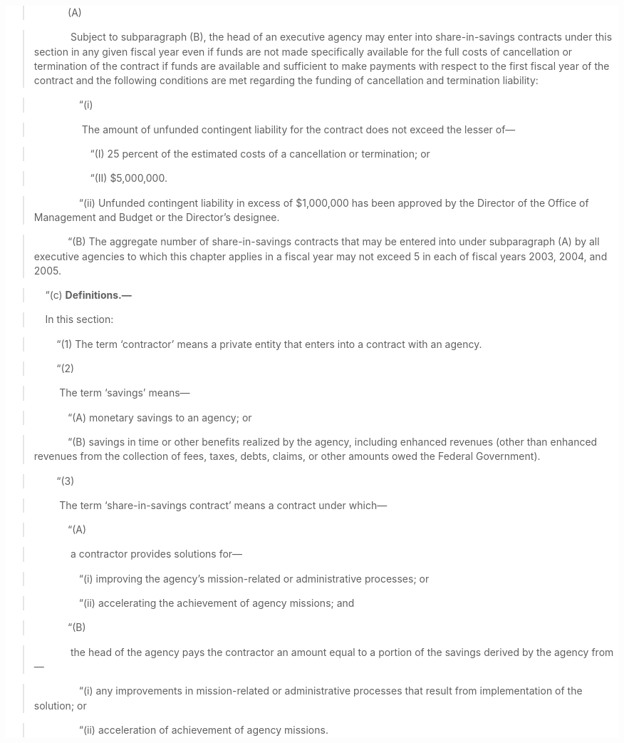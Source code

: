 >             (A)

>              Subject to subparagraph (B), the head of an executive agency may enter into share-in-savings contracts under this section in any given fiscal year even if funds are not made specifically available for the full costs of cancellation or termination of the contract if funds are available and sufficient to make payments with respect to the first fiscal year of the contract and the following conditions are met regarding the funding of cancellation and termination liability:

>                 “(i)

>                  The amount of unfunded contingent liability for the contract does not exceed the lesser of—

>                     “(I) 25 percent of the estimated costs of a cancellation or termination; or

>                     “(II) $5,000,000.

>                 “(ii) Unfunded contingent liability in excess of $1,000,000 has been approved by the Director of the Office of Management and Budget or the Director’s designee.

>             “(B) The aggregate number of share-in-savings contracts that may be entered into under subparagraph (A) by all executive agencies to which this chapter applies in a fiscal year may not exceed 5 in each of fiscal years 2003, 2004, and 2005.

>     “(c) __Definitions.—__ 

>     In this section:

>         “(1) The term ‘contractor’ means a private entity that enters into a contract with an agency.

>         “(2)

>          The term ‘savings’ means—

>             “(A) monetary savings to an agency; or

>             “(B) savings in time or other benefits realized by the agency, including enhanced revenues (other than enhanced revenues from the collection of fees, taxes, debts, claims, or other amounts owed the Federal Government).

>         “(3)

>          The term ‘share-in-savings contract’ means a contract under which—

>             “(A)

>              a contractor provides solutions for—

>                 “(i) improving the agency’s mission-related or administrative processes; or

>                 “(ii) accelerating the achievement of agency missions; and

>             “(B)

>              the head of the agency pays the contractor an amount equal to a portion of the savings derived by the agency from—

>                 “(i) any improvements in mission-related or administrative processes that result from implementation of the solution; or

>                 “(ii) acceleration of achievement of agency missions.
